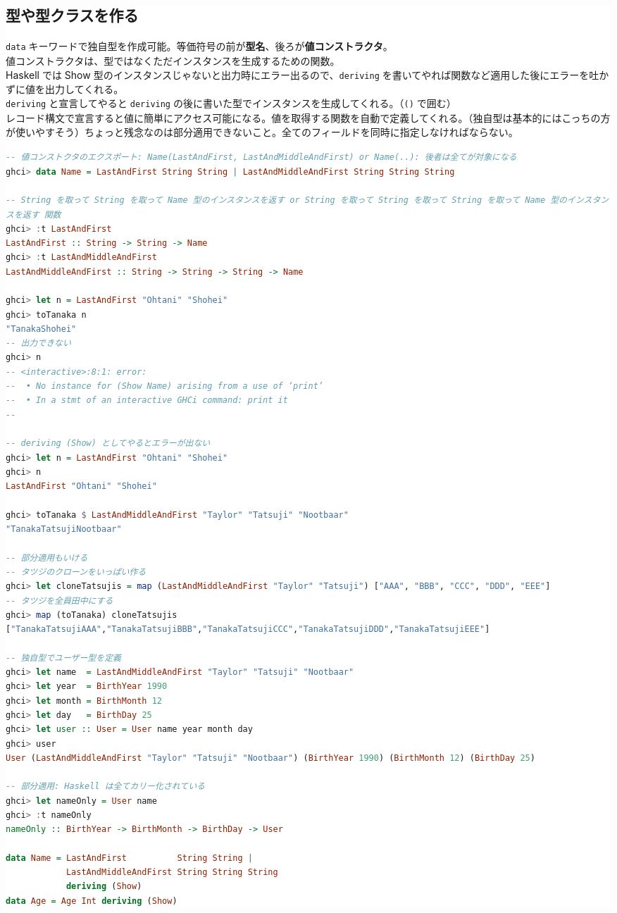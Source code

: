 ## 型や型クラスを作る
`data` キーワードで独自型を作成可能。等価符号の前が**型名**、後ろが**値コンストラクタ**。<br>
値コンストラクタは、型ではなくただインスタンスを生成するための関数。<br>
Haskell では Show 型のインスタンスじゃないと出力時にエラー出るので、`deriving` を書いてやれば関数など適用した後にエラーを吐かずに値を出力してくれる。<br>
`deriving` と宣言してやると `deriving` の後に書いた型でインスタンスを生成してくれる。（`()` で囲む）<br>
レコード構文で宣言すると値に簡単にアクセス可能になる。値を取得する関数を自動で定義してくれる。（独自型は基本的にはこっちの方が使いやすそう）ちょっと残念なのは部分適用できないこと。全てのフィールドを同時に指定しなければならない。
```haskell
-- 値コンストクタのエクスポート: Name(LastAndFirst, LastAndMiddleAndFirst) or Name(..): 後者は全てが対象になる
ghci> data Name = LastAndFirst String String | LastAndMiddleAndFirst String String String

-- String を取って String を取って Name 型のインスタンスを返す or String を取って String を取って String を取って Name 型のインスタンスを返す 関数
ghci> :t LastAndFirst
LastAndFirst :: String -> String -> Name
ghci> :t LastAndMiddleAndFirst
LastAndMiddleAndFirst :: String -> String -> String -> Name

ghci> let n = LastAndFirst "Ohtani" "Shohei"
ghci> toTanaka n
"TanakaShohei"
-- 出力できない
ghci> n
-- <interactive>:8:1: error:
--  • No instance for (Show Name) arising from a use of ‘print’
--  • In a stmt of an interactive GHCi command: print it
--

-- deriving (Show) としてやるとエラーが出ない
ghci> let n = LastAndFirst "Ohtani" "Shohei"
ghci> n
LastAndFirst "Ohtani" "Shohei"

ghci> toTanaka $ LastAndMiddleAndFirst "Taylor" "Tatsuji" "Nootbaar"
"TanakaTatsujiNootbaar"

-- 部分適用もいける
-- タツジのクローンをいっぱい作る
ghci> let cloneTatsujis = map (LastAndMiddleAndFirst "Taylor" "Tatsuji") ["AAA", "BBB", "CCC", "DDD", "EEE"]
-- タツジを全員田中にする
ghci> map (toTanaka) cloneTatsujis
["TanakaTatsujiAAA","TanakaTatsujiBBB","TanakaTatsujiCCC","TanakaTatsujiDDD","TanakaTatsujiEEE"]

-- 独自型でユーザー型を定義
ghci> let name  = LastAndMiddleAndFirst "Taylor" "Tatsuji" "Nootbaar"
ghci> let year  = BirthYear 1990
ghci> let month = BirthMonth 12
ghci> let day   = BirthDay 25
ghci> let user :: User = User name year month day
ghci> user
User (LastAndMiddleAndFirst "Taylor" "Tatsuji" "Nootbaar") (BirthYear 1990) (BirthMonth 12) (BirthDay 25)

-- 部分適用: Haskell は全てカリー化されている
ghci> let nameOnly = User name
ghci> :t nameOnly
nameOnly :: BirthYear -> BirthMonth -> BirthDay -> User

data Name = LastAndFirst          String String |
            LastAndMiddleAndFirst String String String
            deriving (Show)
data Age = Age Int deriving (Show)
```